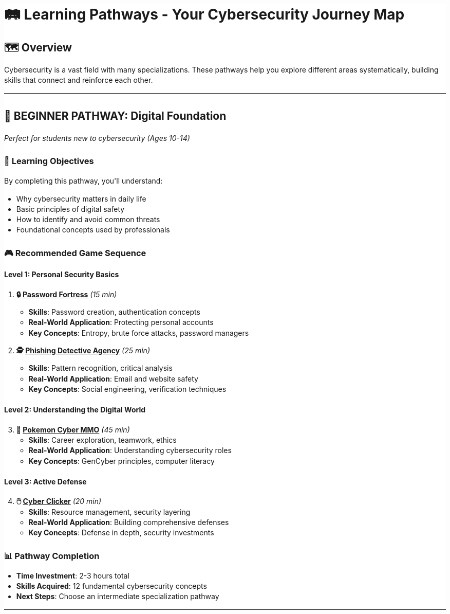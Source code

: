 # 🛤️ Learning Pathways - Your Cybersecurity Journey Map

## 🗺️ Overview

Cybersecurity is a vast field with many specializations. These pathways help you explore different areas systematically, building skills that connect and reinforce each other.

---

## 🌟 **BEGINNER PATHWAY: Digital Foundation**
*Perfect for students new to cybersecurity (Ages 10-14)*

### 🎯 **Learning Objectives**
By completing this pathway, you'll understand:
- Why cybersecurity matters in daily life
- Basic principles of digital safety
- How to identify and avoid common threats
- Foundational concepts used by professionals

### 🎮 **Recommended Game Sequence**

#### **Level 1: Personal Security Basics**
1. **🔒 [Password Fortress](../src/games/password-fortress/)** *(15 min)*
   - **Skills**: Password creation, authentication concepts
   - **Real-World Application**: Protecting personal accounts
   - **Key Concepts**: Entropy, brute force attacks, password managers

2. **🕵️ [Phishing Detective Agency](../src/games/phishing-detective/)** *(25 min)*
   - **Skills**: Pattern recognition, critical analysis
   - **Real-World Application**: Email and website safety
   - **Key Concepts**: Social engineering, verification techniques

#### **Level 2: Understanding the Digital World**
3. **🐉 [Pokemon Cyber MMO](../src/games/pokemon-cyber-mmo/)** *(45 min)*
   - **Skills**: Career exploration, teamwork, ethics
   - **Real-World Application**: Understanding cybersecurity roles
   - **Key Concepts**: GenCyber principles, computer literacy

#### **Level 3: Active Defense**
4. **🖱️ [Cyber Clicker](../src/games/cyber-clicker/)** *(20 min)*
   - **Skills**: Resource management, security layering
   - **Real-World Application**: Building comprehensive defenses
   - **Key Concepts**: Defense in depth, security investments

### 📊 **Pathway Completion**
- **Time Investment**: 2-3 hours total
- **Skills Acquired**: 12 fundamental cybersecurity concepts
- **Next Steps**: Choose an intermediate specialization pathway

---